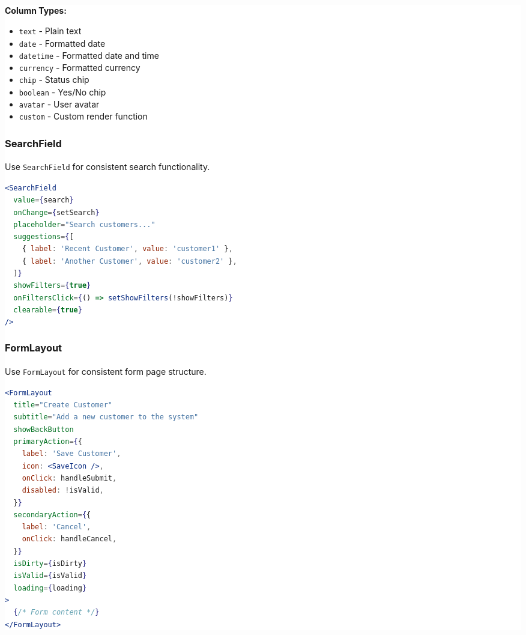 **Column Types:**
- `text` - Plain text
- `date` - Formatted date
- `datetime` - Formatted date and time
- `currency` - Formatted currency
- `chip` - Status chip
- `boolean` - Yes/No chip
- `avatar` - User avatar
- `custom` - Custom render function

### SearchField

Use `SearchField` for consistent search functionality.

```jsx
<SearchField
  value={search}
  onChange={setSearch}
  placeholder="Search customers..."
  suggestions={[
    { label: 'Recent Customer', value: 'customer1' },
    { label: 'Another Customer', value: 'customer2' },
  ]}
  showFilters={true}
  onFiltersClick={() => setShowFilters(!showFilters)}
  clearable={true}
/>
```

### FormLayout

Use `FormLayout` for consistent form page structure.

```jsx
<FormLayout
  title="Create Customer"
  subtitle="Add a new customer to the system"
  showBackButton
  primaryAction={{
    label: 'Save Customer',
    icon: <SaveIcon />,
    onClick: handleSubmit,
    disabled: !isValid,
  }}
  secondaryAction={{
    label: 'Cancel',
    onClick: handleCancel,
  }}
  isDirty={isDirty}
  isValid={isValid}
  loading={loading}
>
  {/* Form content */}
</FormLayout>
```
